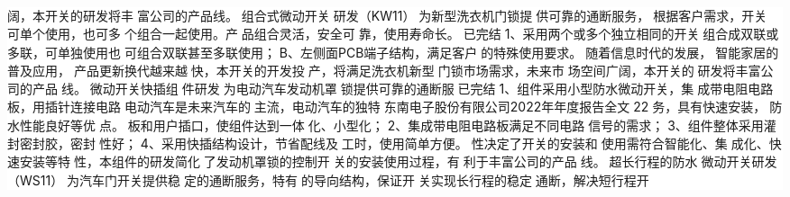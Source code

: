 阔，本开关的研发将丰
富公司的产品线。
组合式微动开关
研发（KW11）
为新型洗衣机门锁提
供可靠的通断服务，
根据客户需求，开关
可单个使用，也可多
个组合一起使用。产
品组合灵活，安全可
靠，使用寿命长。
已完结
1、采用两个或多个独立相同的开关
组合成双联或多联，可单独使用也
可组合双联甚至多联使用；
B、左侧面PCB端子结构，满足客户
的特殊使用要求。
随着信息时代的发展，
智能家居的普及应用，
产品更新换代越来越
快，本开关的开发投
产，将满足洗衣机新型
门锁市场需求，未来市
场空间广阔，本开关的
研发将丰富公司的产品
线。
微动开关快插组
件研发
为电动汽车发动机罩
锁提供可靠的通断服
已完结
1、组件采用小型防水微动开关，集
成带电阻电路板，用插针连接电路
电动汽车是未来汽车的
主流，电动汽车的独特
东南电子股份有限公司2022年年度报告全文
22
务，具有快速安装，
防水性能良好等优
点。
板和用户插口，使组件达到一体
化、小型化；
2、集成带电阻电路板满足不同电路
信号的需求；
3、组件整体采用灌封密封胶，密封
性好；
4、采用快插结构设计，节省配线及
工时，使用简单方便。
性决定了开关的安装和
使用需符合智能化、集
成化、快速安装等特
性，本组件的研发简化
了发动机罩锁的控制开
关的安装使用过程，有
利于丰富公司的产品
线。
超长行程的防水
微动开关研发
（WS11）
为汽车门开关提供稳
定的通断服务，特有
的导向结构，保证开
关实现长行程的稳定
通断，解决短行程开